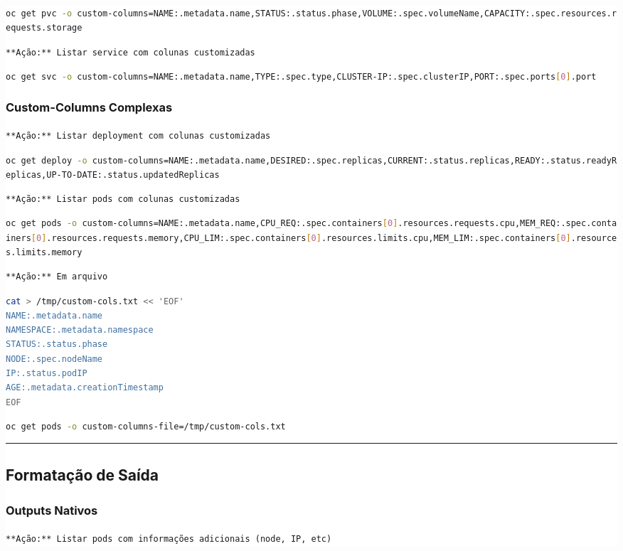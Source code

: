 ```bash
oc get pvc -o custom-columns=NAME:.metadata.name,STATUS:.status.phase,VOLUME:.spec.volumeName,CAPACITY:.spec.resources.requests.storage
```

```markdown
**Ação:** Listar service com colunas customizadas
```

```bash ignore-test
oc get svc -o custom-columns=NAME:.metadata.name,TYPE:.spec.type,CLUSTER-IP:.spec.clusterIP,PORT:.spec.ports[0].port
```

### Custom-Columns Complexas
```markdown
**Ação:** Listar deployment com colunas customizadas
```

```bash
oc get deploy -o custom-columns=NAME:.metadata.name,DESIRED:.spec.replicas,CURRENT:.status.replicas,READY:.status.readyReplicas,UP-TO-DATE:.status.updatedReplicas
```

```markdown
**Ação:** Listar pods com colunas customizadas
```

```bash ignore-test
oc get pods -o custom-columns=NAME:.metadata.name,CPU_REQ:.spec.containers[0].resources.requests.cpu,MEM_REQ:.spec.containers[0].resources.requests.memory,CPU_LIM:.spec.containers[0].resources.limits.cpu,MEM_LIM:.spec.containers[0].resources.limits.memory
```

```markdown
**Ação:** Em arquivo
```

```bash
cat > /tmp/custom-cols.txt << 'EOF'
NAME:.metadata.name
NAMESPACE:.metadata.namespace
STATUS:.status.phase
NODE:.spec.nodeName
IP:.status.podIP
AGE:.metadata.creationTimestamp
EOF
```

```bash ignore-test
oc get pods -o custom-columns-file=/tmp/custom-cols.txt
```

---

## Formatação de Saída

### Outputs Nativos
```markdown
**Ação:** Listar pods com informações adicionais (node, IP, etc)
```
